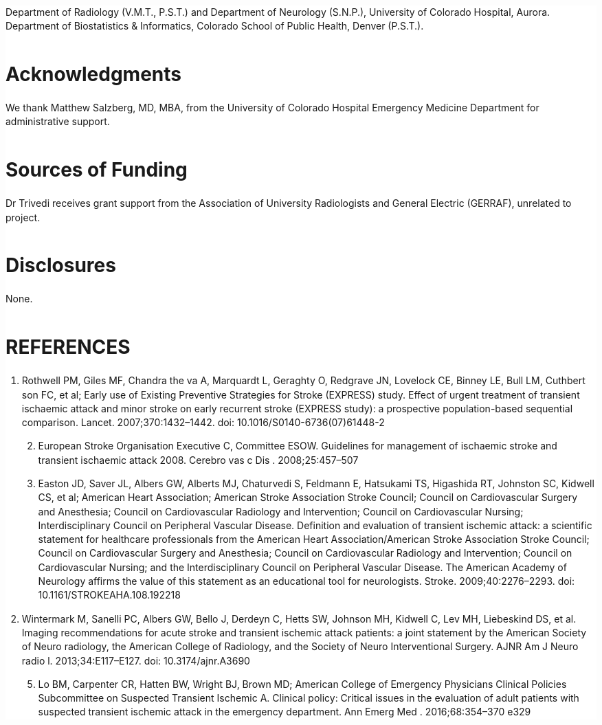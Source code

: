 Department of Radiology (V.M.T., P.S.T.) and Department of Neurology (S.N.P.),  University of Colorado Hospital, Aurora. Department of Biostatistics & Informatics, Colorado School of Public Health, Denver (P.S.T.).  

# Acknowledgments  

We thank Matthew Salzberg, MD, MBA, from the University of Colorado Hospital  Emergency Medicine Department for administrative support.  

# Sources of Funding  

Dr Trivedi receives grant support from the Association of University Radiologists  and General Electric (GERRAF), unrelated to project.  

# Disclosures  

None.  

# REFERENCES  

1.	 Rothwell PM, Giles MF, Chandra the va A, Marquardt L, Geraghty O,  Redgrave JN, Lovelock CE, Binney LE, Bull LM, Cuthbert son FC, et  al; Early use of Existing Preventive Strategies for Stroke (EXPRESS)  study. Effect of urgent treatment of transient ischaemic attack and minor  stroke on early recurrent stroke (EXPRESS study): a prospective population-based sequential comparison.  Lancet.  2007;370:1432–1442. doi:  10.1016/S0140-6736(07)61448-2

 	 2.	 European Stroke Organisation Executive C, Committee ESOW. Guidelines  for management of ischaemic stroke and transient ischaemic attack 2008.  Cerebro vas c Dis . 2008;25:457–507

 	 3.	 Easton JD, Saver JL, Albers GW, Alberts MJ, Chaturvedi S, Feldmann E,  Hatsukami TS, Higashida RT, Johnston SC, Kidwell CS, et al; American  Heart Association; American Stroke Association Stroke Council; Council on  Cardiovascular Surgery and Anesthesia; Council on Cardiovascular Radiology and Intervention; Council on Cardiovascular Nursing; Interdisciplinary  Council on Peripheral Vascular Disease. Definition and evaluation of transient ischemic attack: a scientific statement for healthcare professionals  from the American Heart Association/American Stroke Association Stroke  Council; Council on Cardiovascular Surgery and Anesthesia; Council on  Cardiovascular Radiology and Intervention; Council on Cardiovascular  Nursing; and the Interdisciplinary Council on Peripheral Vascular Disease.  The American Academy of Neurology affirms the value of this statement  as an educational tool for neurologists.  Stroke.  2009;40:2276–2293. doi:  10.1161/STROKEAHA.108.192218  

4.	 Wintermark M, Sanelli PC, Albers GW, Bello J, Derdeyn C, Hetts SW,  Johnson MH, Kidwell C, Lev MH, Liebeskind DS, et al. Imaging recommendations for acute stroke and transient ischemic attack patients: a joint  statement by the American Society of Neuro radiology, the American College of Radiology, and the Society of Neuro Interventional Surgery.  AJNR Am  J Neuro radio l.  2013;34:E117–E127. doi: 10.3174/ajnr.A3690

 	 5.	 Lo BM, Carpenter CR, Hatten BW, Wright BJ, Brown MD; American College  of Emergency Physicians Clinical Policies Subcommittee on Suspected  Transient Ischemic A. Clinical policy: Critical issues in the evaluation of adult  patients with suspected transient ischemic attack in the emergency department.  Ann Emerg Med . 2016;68:354–370 e329
